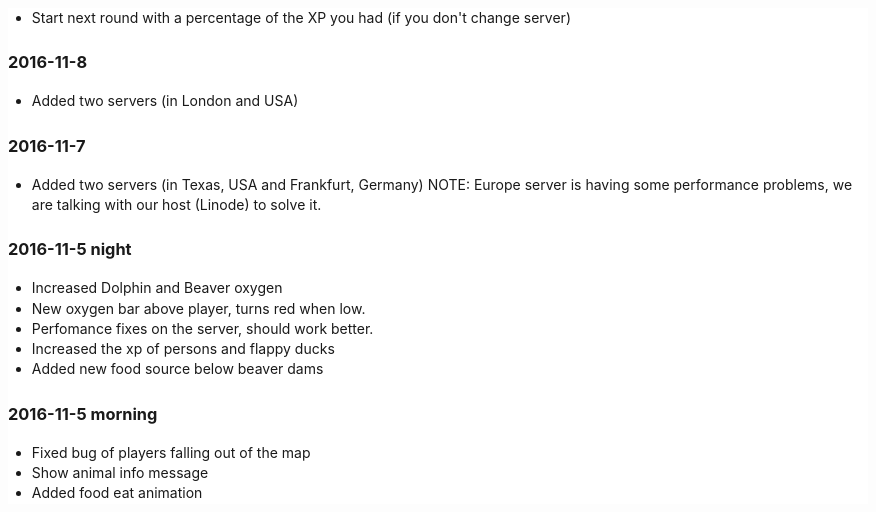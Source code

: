 - Start next round with a percentage of the XP you had (if you don't change server)

### 2016-11-8

- Added two servers (in London and USA)

### 2016-11-7

- Added two servers (in Texas, USA and Frankfurt, Germany)
NOTE: Europe server is having some performance problems, we are talking with our host (Linode) to solve it.

### 2016-11-5 night

- Increased Dolphin and Beaver oxygen
- New oxygen bar above player, turns red when low.
- Perfomance fixes on the server, should work better.
- Increased the xp of persons and flappy ducks
- Added new food source below beaver dams

### 2016-11-5 morning

- Fixed bug of players falling out of the map
- Show animal info message
- Added food eat animation
